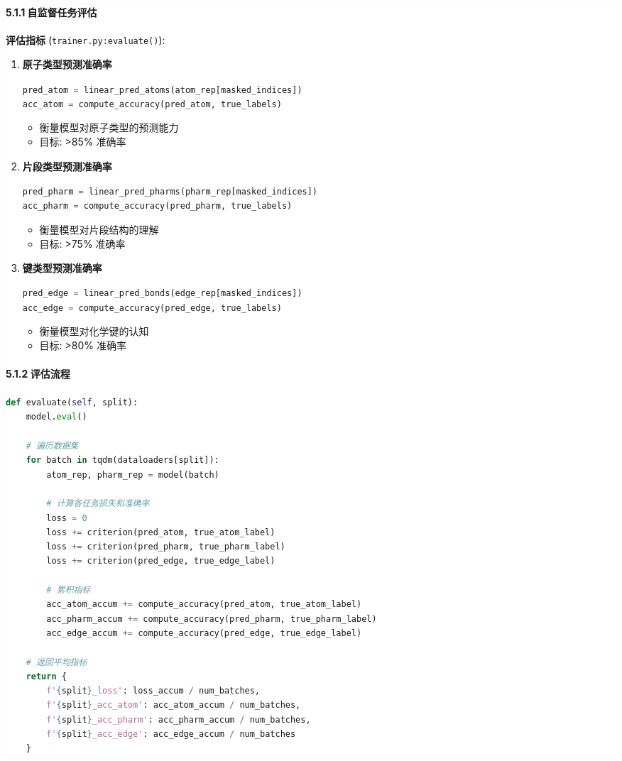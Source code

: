 #### 5.1.1 自监督任务评估

**评估指标** (`trainer.py:evaluate()`):

1. **原子类型预测准确率**

   ```python
   pred_atom = linear_pred_atoms(atom_rep[masked_indices])
   acc_atom = compute_accuracy(pred_atom, true_labels)
   ```

   - 衡量模型对原子类型的预测能力
   - 目标: >85% 准确率
2. **片段类型预测准确率**

   ```python
   pred_pharm = linear_pred_pharms(pharm_rep[masked_indices])
   acc_pharm = compute_accuracy(pred_pharm, true_labels)
   ```

   - 衡量模型对片段结构的理解
   - 目标: >75% 准确率
3. **键类型预测准确率**

   ```python
   pred_edge = linear_pred_bonds(edge_rep[masked_indices])
   acc_edge = compute_accuracy(pred_edge, true_labels)
   ```

   - 衡量模型对化学键的认知
   - 目标: >80% 准确率

#### 5.1.2 评估流程

```python
def evaluate(self, split):
    model.eval()

    # 遍历数据集
    for batch in tqdm(dataloaders[split]):
        atom_rep, pharm_rep = model(batch)

        # 计算各任务损失和准确率
        loss = 0
        loss += criterion(pred_atom, true_atom_label)
        loss += criterion(pred_pharm, true_pharm_label)
        loss += criterion(pred_edge, true_edge_label)

        # 累积指标
        acc_atom_accum += compute_accuracy(pred_atom, true_atom_label)
        acc_pharm_accum += compute_accuracy(pred_pharm, true_pharm_label)
        acc_edge_accum += compute_accuracy(pred_edge, true_edge_label)

    # 返回平均指标
    return {
        f'{split}_loss': loss_accum / num_batches,
        f'{split}_acc_atom': acc_atom_accum / num_batches,
        f'{split}_acc_pharm': acc_pharm_accum / num_batches,
        f'{split}_acc_edge': acc_edge_accum / num_batches
    }
```

